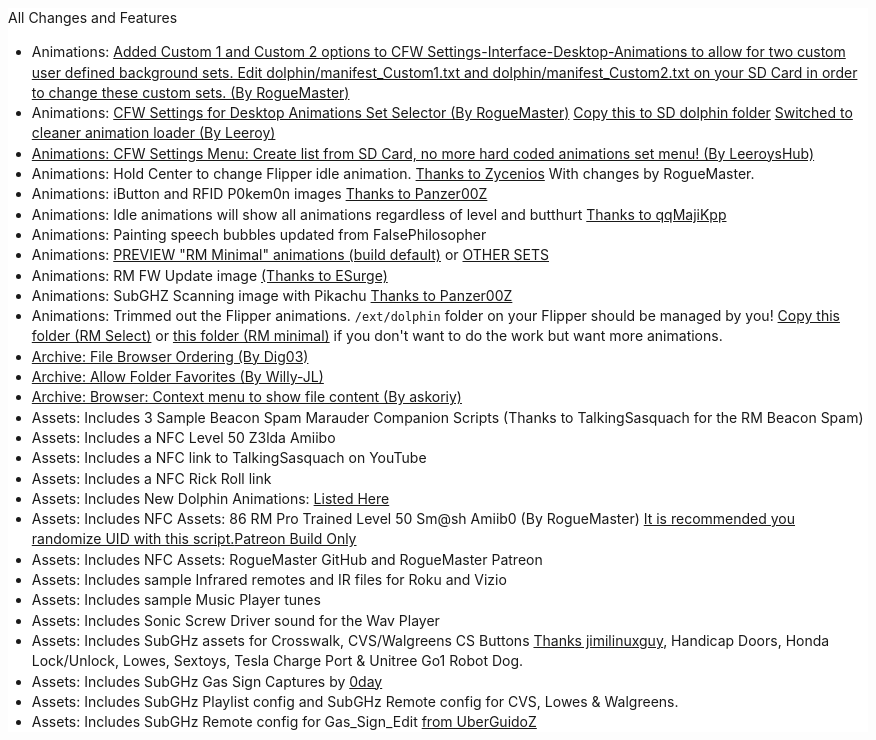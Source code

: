 All Changes and Features

* Animations: [Added Custom 1 and Custom 2 options to CFW Settings-Interface-Desktop-Animations to allow for two custom user defined background sets. Edit dolphin/manifest\_Custom1.txt and dolphin/manifest\_Custom2.txt on your SD Card in order to change these custom sets. (By RogueMaster)](https://github.com/RogueMaster/flipperzero-firmware-wPlugins/commit/3e52a6f26d8fc9e25149dd7cb4622f0eaaa339db)
* Animations: [CFW Settings for Desktop Animations Set Selector (By RogueMaster)](https://github.com/RogueMaster/flipperzero-firmware-wPlugins/commit/d07f27fd259ce049ca7b928a9dd3e8242a769d01) [Copy this to SD dolphin folder](https://github.com/RogueMaster/awesome-flipperzero-withModules/tree/rogue\_main/graphics/dolphin-ManifestSwitcher) [Switched to cleaner animation loader (By Leeroy)](https://github.com/RogueMaster/flipperzero-firmware-wPlugins/commit/b651299ee1968cfa2b8b82f894b0375a8455e039)
* [Animations: CFW Settings Menu: Create list from SD Card, no more hard coded animations set menu! (By LeeroysHub)](https://github.com/LeeroysHub/RM-Flipper/commit/15abca894949f5e0b80416ed72697b8a529de9d4)
* Animations: Hold Center to change Flipper idle animation. [Thanks to Zycenios](https://github.com/flipperdevices/flipperzero-firmware/commit/111786ef40e50a40d2e510595672b569d9b97bba) With changes by RogueMaster.
* Animations: iButton and RFID P0kem0n images [Thanks to Panzer00Z](https://github.com/Panzer00Z/flipperzero-firmware/)
* Animations: Idle animations will show all animations regardless of level and butthurt [Thanks to qqMajiKpp](https://github.com/qqmajikpp/)
* Animations: Painting speech bubbles updated from FalsePhilosopher
* Animations: [PREVIEW "RM Minimal" animations (build default)](https://www.patreon.com/posts/animation-rm-77441581) or [OTHER SETS](https://www.patreon.com/RogueMaster?filters\[tag]=Animations)
* Animations: RM FW Update image [(Thanks to ESurge)](https://github.com/RogueMaster/flipperzero-firmware-wPlugins/pull/257)
* Animations: SubGHZ Scanning image with Pikachu [Thanks to Panzer00Z](https://github.com/Panzer00Z/flipperzero-firmware/blob/3a548ea9bb181c9348d8afb427890c411456134e/assets/icons/SubGhz/Scanning\_123x52.png)
* Animations: Trimmed out the Flipper animations. `/ext/dolphin` folder on your Flipper should be managed by you! [Copy this folder (RM Select)](https://github.com/RogueMaster/awesome-flipperzero-withModules/tree/rogue\_main/dolphin-RMselect) or [this folder (RM minimal)](https://github.com/RogueMaster/awesome-flipperzero-withModules/tree/rogue\_main/dolphin-minimal) if you don't want to do the work but want more animations.
* [Archive: File Browser Ordering (By Dig03)](https://github.com/RogueMaster/flipperzero-firmware-wPlugins/pull/389)
* [Archive: Allow Folder Favorites (By Willy-JL)](https://github.com/RogueMaster/flipperzero-firmware-wPlugins/commit/20bc89888ecaa47f3ee65c63416e609eeff70026)
* [Archive: Browser: Context menu to show file content (By askoriy)](https://github.com/DarkFlippers/unleashed-firmware/pull/139)
* Assets: Includes 3 Sample Beacon Spam Marauder Companion Scripts (Thanks to TalkingSasquach for the RM Beacon Spam)
* Assets: Includes a NFC Level 50 Z3lda Amiibo
* Assets: Includes a NFC link to TalkingSasquach on YouTube
* Assets: Includes a NFC Rick Roll link
* Assets: Includes New Dolphin Animations: [Listed Here](https://github.com/RogueMaster/flipperzero-firmware-wPlugins/tree/420/assets/resources/dolphin)
* Assets: Includes NFC Assets: 86 RM Pro Trained Level 50 Sm@sh Amiib0 (By RogueMaster) [It is recommended you randomize UID with this script.](https://github.com/Lanjelin/AmiiboConverter/tree/main)[Patreon Build Only](https://www.patreon.com/RogueMaster/membership)
* Assets: Includes NFC Assets: RogueMaster GitHub and RogueMaster Patreon
* Assets: Includes sample Infrared remotes and IR files for Roku and Vizio
* Assets: Includes sample Music Player tunes
* Assets: Includes Sonic Screw Driver sound for the Wav Player
* Assets: Includes SubGHz assets for Crosswalk, CVS/Walgreens CS Buttons [Thanks jimilinuxguy](https://github.com/jimilinuxguy/customer-assistance-buttons-sdr/tree/main/cvs/English), Handicap Doors, Honda Lock/Unlock, Lowes, Sextoys, Tesla Charge Port & Unitree Go1 Robot Dog.
* Assets: Includes SubGHz Gas Sign Captures by [0day](https://github.com/0dayCTF)
* Assets: Includes SubGHz Playlist config and SubGHz Remote config for CVS, Lowes & Walgreens.
* Assets: Includes SubGHz Remote config for Gas\_Sign\_Edit [from UberGuidoZ](https://github.com/UberGuidoZ/Flipper)